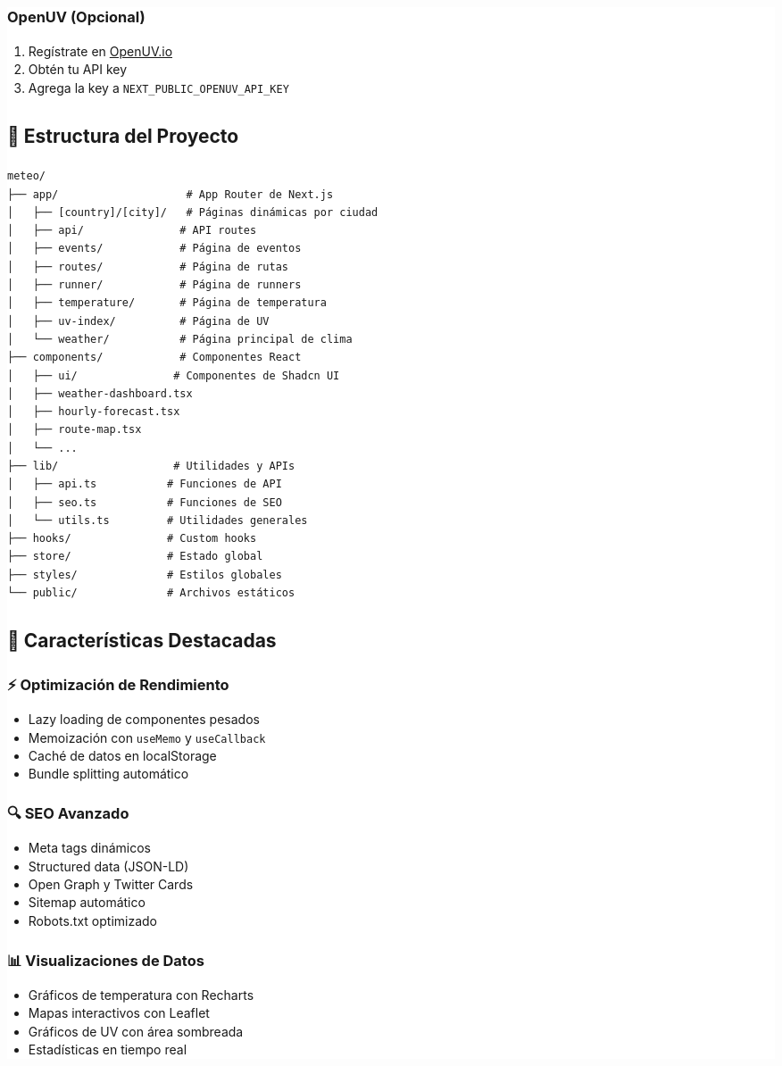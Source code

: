 ### OpenUV (Opcional)
1. Regístrate en [OpenUV.io](https://www.openuv.io/)
2. Obtén tu API key
3. Agrega la key a `NEXT_PUBLIC_OPENUV_API_KEY`

## 📁 Estructura del Proyecto

```
meteo/
├── app/                    # App Router de Next.js
│   ├── [country]/[city]/   # Páginas dinámicas por ciudad
│   ├── api/               # API routes
│   ├── events/            # Página de eventos
│   ├── routes/            # Página de rutas
│   ├── runner/            # Página de runners
│   ├── temperature/       # Página de temperatura
│   ├── uv-index/          # Página de UV
│   └── weather/           # Página principal de clima
├── components/            # Componentes React
│   ├── ui/               # Componentes de Shadcn UI
│   ├── weather-dashboard.tsx
│   ├── hourly-forecast.tsx
│   ├── route-map.tsx
│   └── ...
├── lib/                  # Utilidades y APIs
│   ├── api.ts           # Funciones de API
│   ├── seo.ts           # Funciones de SEO
│   └── utils.ts         # Utilidades generales
├── hooks/               # Custom hooks
├── store/               # Estado global
├── styles/              # Estilos globales
└── public/              # Archivos estáticos
```

## 🎯 Características Destacadas

### ⚡ **Optimización de Rendimiento**
- Lazy loading de componentes pesados
- Memoización con `useMemo` y `useCallback`
- Caché de datos en localStorage
- Bundle splitting automático

### 🔍 **SEO Avanzado**
- Meta tags dinámicos
- Structured data (JSON-LD)
- Open Graph y Twitter Cards
- Sitemap automático
- Robots.txt optimizado

### 📊 **Visualizaciones de Datos**
- Gráficos de temperatura con Recharts
- Mapas interactivos con Leaflet
- Gráficos de UV con área sombreada
- Estadísticas en tiempo real
